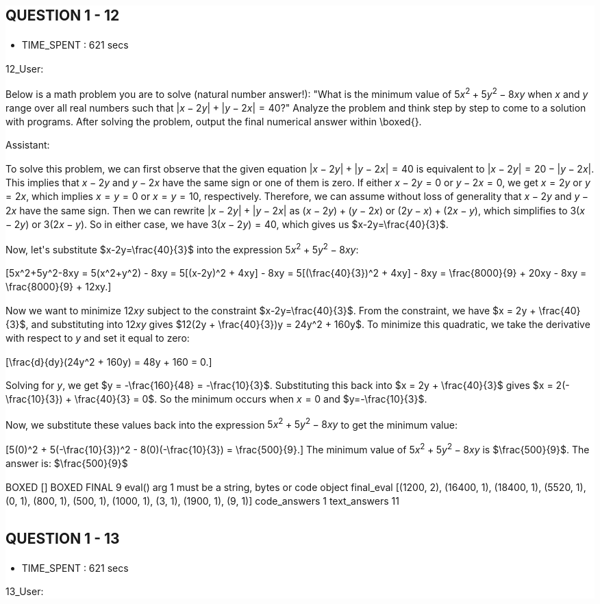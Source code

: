 
## QUESTION 1 - 12 
- TIME_SPENT : 621 secs

12_User:

Below is a math problem you are to solve (natural number answer!):
"What is the minimum value of $5x^2+5y^2-8xy$ when $x$ and $y$ range over all real numbers such that $|x-2y| + |y-2x| = 40$?"
Analyze the problem and think step by step to come to a solution with programs. After solving the problem, output the final numerical answer within \boxed{}.

Assistant:

 To solve this problem, we can first observe that the given equation $|x-2y| + |y-2x| = 40$ is equivalent to $|x-2y| = 20 - |y-2x|$. This implies that $x-2y$ and $y-2x$ have the same sign or one of them is zero. If either $x-2y=0$ or $y-2x=0$, we get $x=2y$ or $y=2x$, which implies $x=y=0$ or $x=y=10$, respectively. Therefore, we can assume without loss of generality that $x-2y$ and $y-2x$ have the same sign. Then we can rewrite $|x-2y| + |y-2x|$ as $(x-2y) + (y-2x)$ or $(2y-x) + (2x-y)$, which simplifies to $3(x-2y)$ or $3(2x-y)$. So in either case, we have $3(x-2y) = 40$, which gives us $x-2y=\frac{40}{3}$.

Now, let's substitute $x-2y=\frac{40}{3}$ into the expression $5x^2+5y^2-8xy$:

\[5x^2+5y^2-8xy = 5(x^2+y^2) - 8xy = 5[(x-2y)^2 + 4xy] - 8xy = 5[(\frac{40}{3})^2 + 4xy] - 8xy = \frac{8000}{9} + 20xy - 8xy = \frac{8000}{9} + 12xy.\]

Now we want to minimize $12xy$ subject to the constraint $x-2y=\frac{40}{3}$. From the constraint, we have $x = 2y + \frac{40}{3}$, and substituting into $12xy$ gives $12(2y + \frac{40}{3})y = 24y^2 + 160y$. To minimize this quadratic, we take the derivative with respect to $y$ and set it equal to zero:

\[\frac{d}{dy}(24y^2 + 160y) = 48y + 160 = 0.\]

Solving for $y$, we get $y = -\frac{160}{48} = -\frac{10}{3}$. Substituting this back into $x = 2y + \frac{40}{3}$ gives $x = 2(-\frac{10}{3}) + \frac{40}{3} = 0$. So the minimum occurs when $x=0$ and $y=-\frac{10}{3}$.

Now, we substitute these values back into the expression $5x^2+5y^2-8xy$ to get the minimum value:

\[5(0)^2 + 5(-\frac{10}{3})^2 - 8(0)(-\frac{10}{3}) = \frac{500}{9}.\]
The minimum value of $5x^2+5y^2-8xy$ is $\frac{500}{9}$. The answer is: $\frac{500}{9}$

BOXED []
BOXED FINAL 9
eval() arg 1 must be a string, bytes or code object final_eval
[(1200, 2), (16400, 1), (18400, 1), (5520, 1), (0, 1), (800, 1), (500, 1), (1000, 1), (3, 1), (1900, 1), (9, 1)]
code_answers 1 text_answers 11



## QUESTION 1 - 13 
- TIME_SPENT : 621 secs

13_User:
